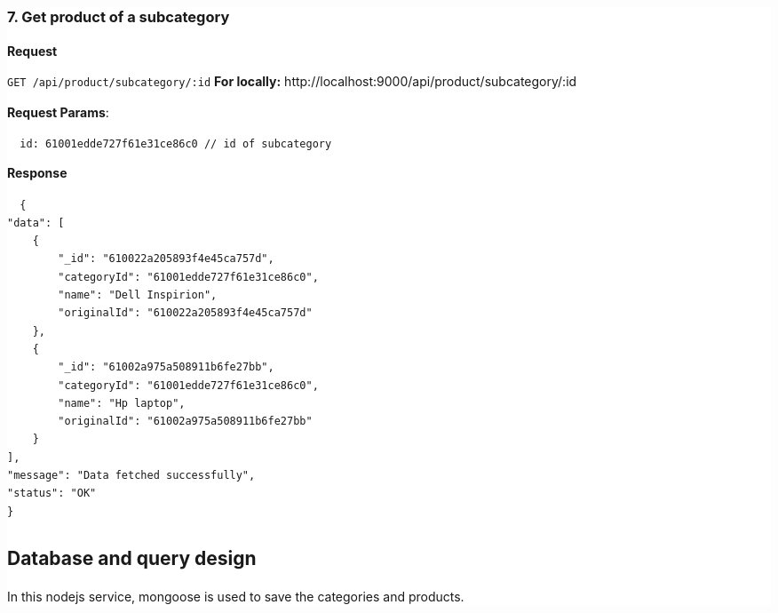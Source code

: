  ### 7. Get product of a subcategory
**Request**

`GET /api/product/subcategory/:id` 
**For locally:** http://localhost:9000/api/product/subcategory/:id

**Request Params**:<br>

      id: 61001edde727f61e31ce86c0 // id of subcategory

 **Response**
    
      {
    "data": [
        {
            "_id": "610022a205893f4e45ca757d",
            "categoryId": "61001edde727f61e31ce86c0",
            "name": "Dell Inspirion",
            "originalId": "610022a205893f4e45ca757d"
        },
        {
            "_id": "61002a975a508911b6fe27bb",
            "categoryId": "61001edde727f61e31ce86c0",
            "name": "Hp laptop",
            "originalId": "61002a975a508911b6fe27bb"
        }
    ],
    "message": "Data fetched successfully",
    "status": "OK"
    }
 
    
## Database and query design
  In this nodejs service, mongoose is used to save the categories and products.
